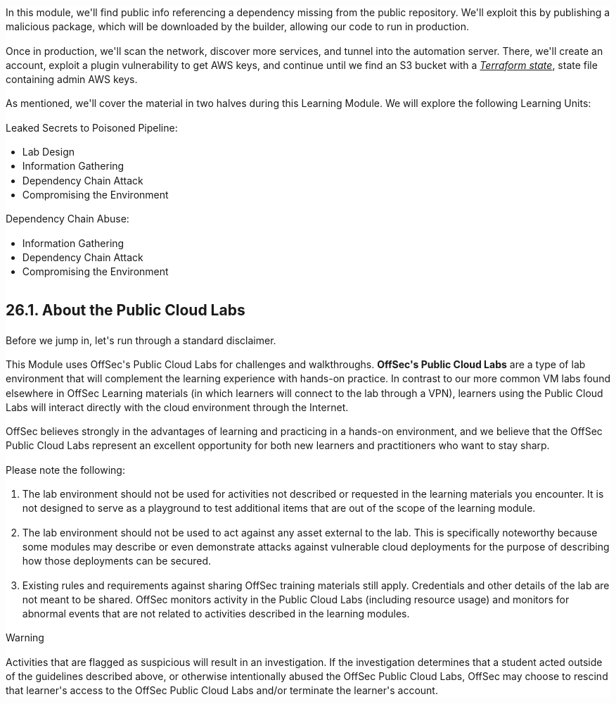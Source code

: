 In this module, we'll find public info referencing a dependency missing from the public repository. We'll exploit this by publishing a malicious package, which will be downloaded by the builder, allowing our code to run in production.

Once in production, we'll scan the network, discover more services, and tunnel into the automation server. There, we'll create an account, exploit a plugin vulnerability to get AWS keys, and continue until we find an S3 bucket with a [_Terraform state_](https://developer.hashicorp.com/terraform/language/state), state file containing admin AWS keys.

As mentioned, we'll cover the material in two halves during this Learning Module. We will explore the following Learning Units:

Leaked Secrets to Poisoned Pipeline:

-   Lab Design
-   Information Gathering
-   Dependency Chain Attack
-   Compromising the Environment

Dependency Chain Abuse:

-   Information Gathering
-   Dependency Chain Attack
-   Compromising the Environment

## 26.1. About the Public Cloud Labs

Before we jump in, let's run through a standard disclaimer.

This Module uses OffSec's Public Cloud Labs for challenges and walkthroughs. **OffSec's Public Cloud Labs** are a type of lab environment that will complement the learning experience with hands-on practice. In contrast to our more common VM labs found elsewhere in OffSec Learning materials (in which learners will connect to the lab through a VPN), learners using the Public Cloud Labs will interact directly with the cloud environment through the Internet.

OffSec believes strongly in the advantages of learning and practicing in a hands-on environment, and we believe that the OffSec Public Cloud Labs represent an excellent opportunity for both new learners and practitioners who want to stay sharp.

Please note the following:

1.  The lab environment should not be used for activities not described or requested in the learning materials you encounter. It is not designed to serve as a playground to test additional items that are out of the scope of the learning module.
    
2.  The lab environment should not be used to act against any asset external to the lab. This is specifically noteworthy because some modules may describe or even demonstrate attacks against vulnerable cloud deployments for the purpose of describing how those deployments can be secured.
    
3.  Existing rules and requirements against sharing OffSec training materials still apply. Credentials and other details of the lab are not meant to be shared. OffSec monitors activity in the Public Cloud Labs (including resource usage) and monitors for abnormal events that are not related to activities described in the learning modules.
    

Warning

Activities that are flagged as suspicious will result in an investigation. If the investigation determines that a student acted outside of the guidelines described above, or otherwise intentionally abused the OffSec Public Cloud Labs, OffSec may choose to rescind that learner's access to the OffSec Public Cloud Labs and/or terminate the learner's account.
